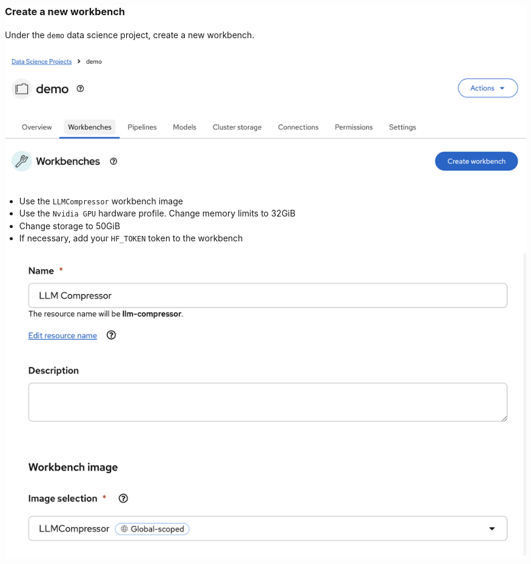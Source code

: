 ### Create a new workbench

Under the `demo` data science project, create a new workbench.

![alt text](images/workbench.png)

* Use the `LLMCompressor` workbench image
* Use the `Nvidia GPU` hardware profile. Change memory limits to 32GiB
* Change storage to 50GiB
* If necessary, add your `HF_TOKEN` token to the workbench

![alt text](images/llmcompressor-workbench-1.png)
